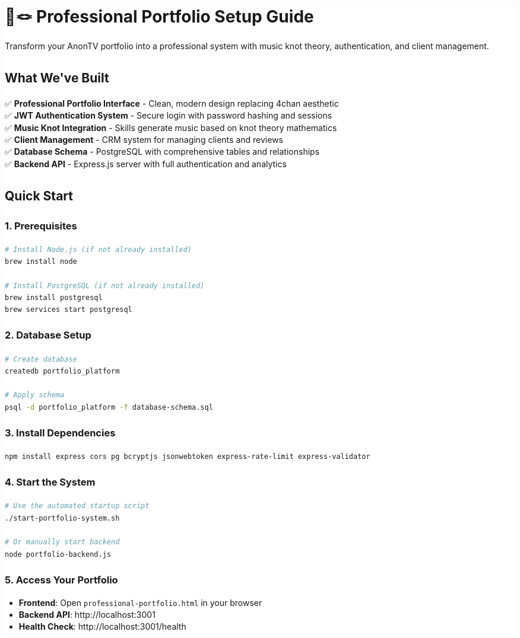# 🎵🪢 Professional Portfolio Setup Guide

Transform your AnonTV portfolio into a professional system with music knot theory, authentication, and client management.

## What We've Built

✅ **Professional Portfolio Interface** - Clean, modern design replacing 4chan aesthetic  
✅ **JWT Authentication System** - Secure login with password hashing and sessions  
✅ **Music Knot Integration** - Skills generate music based on knot theory mathematics  
✅ **Client Management** - CRM system for managing clients and reviews  
✅ **Database Schema** - PostgreSQL with comprehensive tables and relationships  
✅ **Backend API** - Express.js server with full authentication and analytics  

## Quick Start

### 1. Prerequisites
```bash
# Install Node.js (if not already installed)
brew install node

# Install PostgreSQL (if not already installed)
brew install postgresql
brew services start postgresql
```

### 2. Database Setup
```bash
# Create database
createdb portfolio_platform

# Apply schema
psql -d portfolio_platform -f database-schema.sql
```

### 3. Install Dependencies
```bash
npm install express cors pg bcryptjs jsonwebtoken express-rate-limit express-validator
```

### 4. Start the System
```bash
# Use the automated startup script
./start-portfolio-system.sh

# Or manually start backend
node portfolio-backend.js
```

### 5. Access Your Portfolio
- **Frontend**: Open `professional-portfolio.html` in your browser
- **Backend API**: http://localhost:3001
- **Health Check**: http://localhost:3001/health

